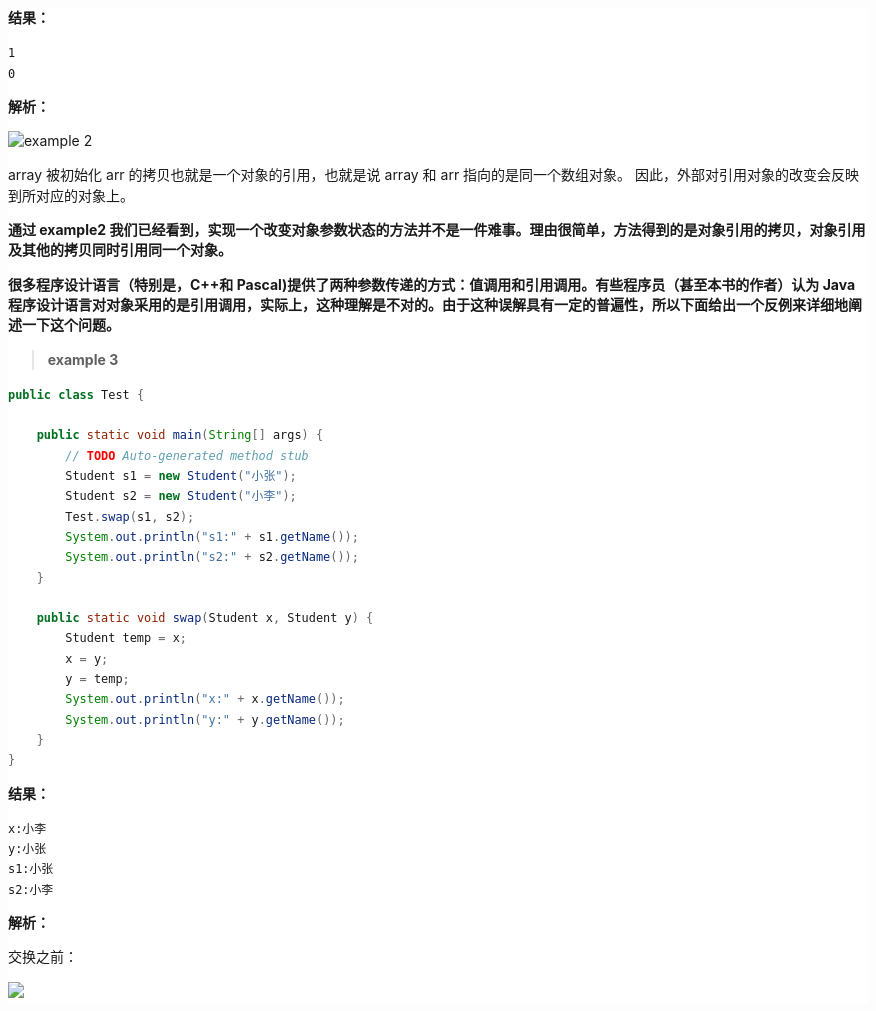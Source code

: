 **结果：**

```
1
0
```

**解析：**

![example 2](http://my-blog-to-use.oss-cn-beijing.aliyuncs.com/18-9-27/3825204.jpg)

array 被初始化 arr 的拷贝也就是一个对象的引用，也就是说 array 和 arr 指向的是同一个数组对象。 因此，外部对引用对象的改变会反映到所对应的对象上。

**通过 example2 我们已经看到，实现一个改变对象参数状态的方法并不是一件难事。理由很简单，方法得到的是对象引用的拷贝，对象引用及其他的拷贝同时引用同一个对象。**

**很多程序设计语言（特别是，C++和 Pascal)提供了两种参数传递的方式：值调用和引用调用。有些程序员（甚至本书的作者）认为 Java 程序设计语言对对象采用的是引用调用，实际上，这种理解是不对的。由于这种误解具有一定的普遍性，所以下面给出一个反例来详细地阐述一下这个问题。**

> **example 3**

```java
public class Test {

	public static void main(String[] args) {
		// TODO Auto-generated method stub
		Student s1 = new Student("小张");
		Student s2 = new Student("小李");
		Test.swap(s1, s2);
		System.out.println("s1:" + s1.getName());
		System.out.println("s2:" + s2.getName());
	}

	public static void swap(Student x, Student y) {
		Student temp = x;
		x = y;
		y = temp;
		System.out.println("x:" + x.getName());
		System.out.println("y:" + y.getName());
	}
}
```

**结果：**

```
x:小李
y:小张
s1:小张
s2:小李
```

**解析：**

交换之前：

![](http://my-blog-to-use.oss-cn-beijing.aliyuncs.com/18-9-27/88729818.jpg)
